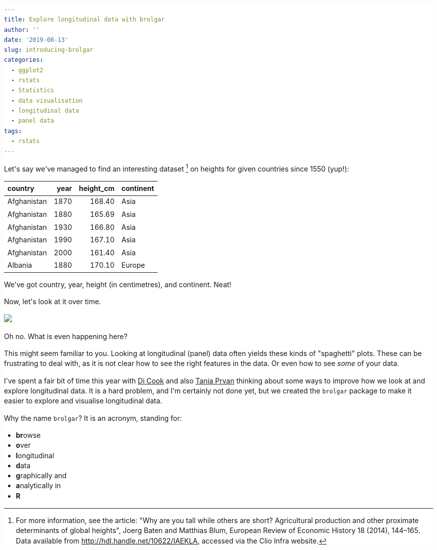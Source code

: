 ```yaml
---
title: Explore longitudinal data with brolgar
author: ''
date: '2019-08-13'
slug: introducing-brolgar
categories:
  - ggplot2
  - rstats
  - Statistics
  - data visualisation
  - longitudinal data
  - panel data
tags:
  - rstats
---
```


Let's say we've managed to find an interesting dataset [^1] on heights for given countries since 1550 (yup!):

[^1]: For more information, see the article: "Why are you tall while others are short? Agricultural production and other proximate determinants of global heights", Joerg Baten and Matthias Blum, European Review of Economic History 18 (2014), 144–165. Data available from http://hdl.handle.net/10622/IAEKLA, accessed via the Clio Infra website.


|country     | year| height_cm|continent |
|:-----------|----:|---------:|:---------|
|Afghanistan | 1870|    168.40|Asia      |
|Afghanistan | 1880|    165.69|Asia      |
|Afghanistan | 1930|    166.80|Asia      |
|Afghanistan | 1990|    167.10|Asia      |
|Afghanistan | 2000|    161.40|Asia      |
|Albania     | 1880|    170.10|Europe    |

We've got country, year, height (in centimetres), and continent. Neat!

Now, let's look at it over time.

<img src="/post/2019-08-13-introducing-brolgar_files/figure-html/show-spaghetti-1.png" width="672" />

Oh no. What is even happening here?

This might seem familiar to you. Looking at longitudinal (panel) data often yields these kinds of "spaghetti" plots. These can be frustrating to deal with, as it is not clear how to see the right features in the data. Or even how to see _some_ of your data.

I've spent a fair bit of time this year with [Di Cook](http://dicook.org/) and also [Tania Prvan](https://researchers.mq.edu.au/en/persons/tania-prvan) thinking about some ways to improve how we look at and explore longitudinal data. It is a hard problem, and I'm certainly not done yet, but we created the `brolgar` package to make it easier to explore and visualise longitudinal data. 

Why the name `brolgar`? It is an acronym, standing for:

* **br**owse 
* **o**ver
* **l**ongitudinal 
* **d**ata 
* **g**raphically and 
* **a**nalytically in 
* **R**
